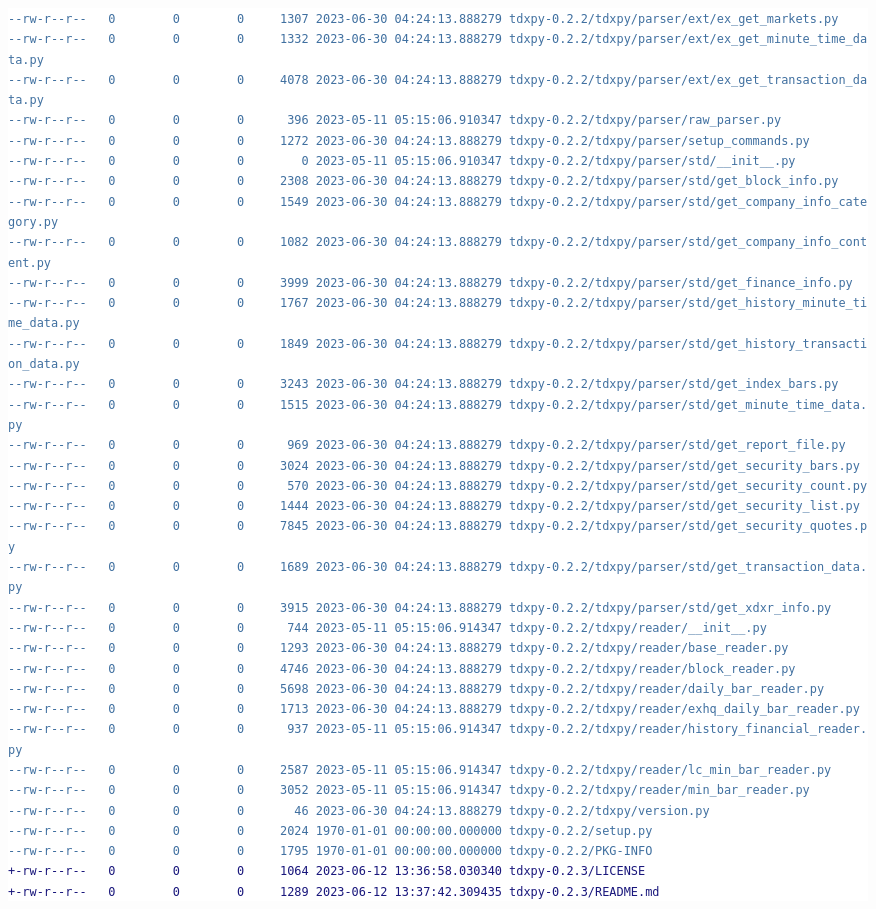 ```diff
--rw-r--r--   0        0        0     1307 2023-06-30 04:24:13.888279 tdxpy-0.2.2/tdxpy/parser/ext/ex_get_markets.py
--rw-r--r--   0        0        0     1332 2023-06-30 04:24:13.888279 tdxpy-0.2.2/tdxpy/parser/ext/ex_get_minute_time_data.py
--rw-r--r--   0        0        0     4078 2023-06-30 04:24:13.888279 tdxpy-0.2.2/tdxpy/parser/ext/ex_get_transaction_data.py
--rw-r--r--   0        0        0      396 2023-05-11 05:15:06.910347 tdxpy-0.2.2/tdxpy/parser/raw_parser.py
--rw-r--r--   0        0        0     1272 2023-06-30 04:24:13.888279 tdxpy-0.2.2/tdxpy/parser/setup_commands.py
--rw-r--r--   0        0        0        0 2023-05-11 05:15:06.910347 tdxpy-0.2.2/tdxpy/parser/std/__init__.py
--rw-r--r--   0        0        0     2308 2023-06-30 04:24:13.888279 tdxpy-0.2.2/tdxpy/parser/std/get_block_info.py
--rw-r--r--   0        0        0     1549 2023-06-30 04:24:13.888279 tdxpy-0.2.2/tdxpy/parser/std/get_company_info_category.py
--rw-r--r--   0        0        0     1082 2023-06-30 04:24:13.888279 tdxpy-0.2.2/tdxpy/parser/std/get_company_info_content.py
--rw-r--r--   0        0        0     3999 2023-06-30 04:24:13.888279 tdxpy-0.2.2/tdxpy/parser/std/get_finance_info.py
--rw-r--r--   0        0        0     1767 2023-06-30 04:24:13.888279 tdxpy-0.2.2/tdxpy/parser/std/get_history_minute_time_data.py
--rw-r--r--   0        0        0     1849 2023-06-30 04:24:13.888279 tdxpy-0.2.2/tdxpy/parser/std/get_history_transaction_data.py
--rw-r--r--   0        0        0     3243 2023-06-30 04:24:13.888279 tdxpy-0.2.2/tdxpy/parser/std/get_index_bars.py
--rw-r--r--   0        0        0     1515 2023-06-30 04:24:13.888279 tdxpy-0.2.2/tdxpy/parser/std/get_minute_time_data.py
--rw-r--r--   0        0        0      969 2023-06-30 04:24:13.888279 tdxpy-0.2.2/tdxpy/parser/std/get_report_file.py
--rw-r--r--   0        0        0     3024 2023-06-30 04:24:13.888279 tdxpy-0.2.2/tdxpy/parser/std/get_security_bars.py
--rw-r--r--   0        0        0      570 2023-06-30 04:24:13.888279 tdxpy-0.2.2/tdxpy/parser/std/get_security_count.py
--rw-r--r--   0        0        0     1444 2023-06-30 04:24:13.888279 tdxpy-0.2.2/tdxpy/parser/std/get_security_list.py
--rw-r--r--   0        0        0     7845 2023-06-30 04:24:13.888279 tdxpy-0.2.2/tdxpy/parser/std/get_security_quotes.py
--rw-r--r--   0        0        0     1689 2023-06-30 04:24:13.888279 tdxpy-0.2.2/tdxpy/parser/std/get_transaction_data.py
--rw-r--r--   0        0        0     3915 2023-06-30 04:24:13.888279 tdxpy-0.2.2/tdxpy/parser/std/get_xdxr_info.py
--rw-r--r--   0        0        0      744 2023-05-11 05:15:06.914347 tdxpy-0.2.2/tdxpy/reader/__init__.py
--rw-r--r--   0        0        0     1293 2023-06-30 04:24:13.888279 tdxpy-0.2.2/tdxpy/reader/base_reader.py
--rw-r--r--   0        0        0     4746 2023-06-30 04:24:13.888279 tdxpy-0.2.2/tdxpy/reader/block_reader.py
--rw-r--r--   0        0        0     5698 2023-06-30 04:24:13.888279 tdxpy-0.2.2/tdxpy/reader/daily_bar_reader.py
--rw-r--r--   0        0        0     1713 2023-06-30 04:24:13.888279 tdxpy-0.2.2/tdxpy/reader/exhq_daily_bar_reader.py
--rw-r--r--   0        0        0      937 2023-05-11 05:15:06.914347 tdxpy-0.2.2/tdxpy/reader/history_financial_reader.py
--rw-r--r--   0        0        0     2587 2023-05-11 05:15:06.914347 tdxpy-0.2.2/tdxpy/reader/lc_min_bar_reader.py
--rw-r--r--   0        0        0     3052 2023-05-11 05:15:06.914347 tdxpy-0.2.2/tdxpy/reader/min_bar_reader.py
--rw-r--r--   0        0        0       46 2023-06-30 04:24:13.888279 tdxpy-0.2.2/tdxpy/version.py
--rw-r--r--   0        0        0     2024 1970-01-01 00:00:00.000000 tdxpy-0.2.2/setup.py
--rw-r--r--   0        0        0     1795 1970-01-01 00:00:00.000000 tdxpy-0.2.2/PKG-INFO
+-rw-r--r--   0        0        0     1064 2023-06-12 13:36:58.030340 tdxpy-0.2.3/LICENSE
+-rw-r--r--   0        0        0     1289 2023-06-12 13:37:42.309435 tdxpy-0.2.3/README.md
```